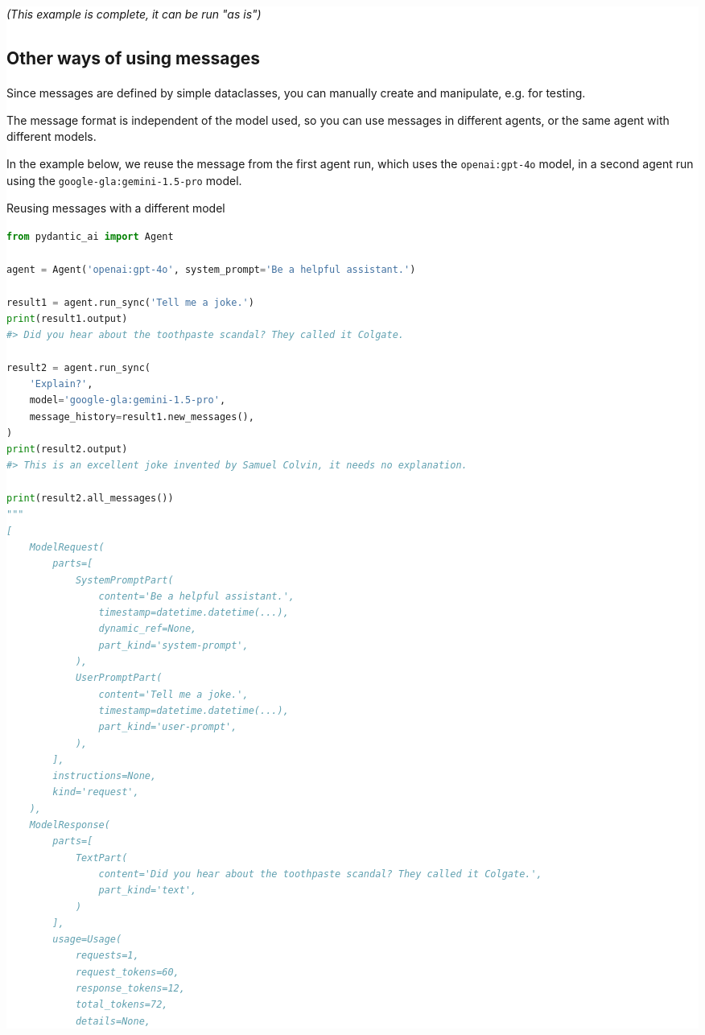 *(This example is complete, it can be run "as is")*

## Other ways of using messages

Since messages are defined by simple dataclasses, you can manually create and manipulate, e.g. for testing.

The message format is independent of the model used, so you can use messages in different agents, or the same agent with different models.

In the example below, we reuse the message from the first agent run, which uses the `openai:gpt-4o` model, in a second agent run using the `google-gla:gemini-1.5-pro` model.

Reusing messages with a different model

```python
from pydantic_ai import Agent

agent = Agent('openai:gpt-4o', system_prompt='Be a helpful assistant.')

result1 = agent.run_sync('Tell me a joke.')
print(result1.output)
#> Did you hear about the toothpaste scandal? They called it Colgate.

result2 = agent.run_sync(
    'Explain?',
    model='google-gla:gemini-1.5-pro',
    message_history=result1.new_messages(),
)
print(result2.output)
#> This is an excellent joke invented by Samuel Colvin, it needs no explanation.

print(result2.all_messages())
"""
[
    ModelRequest(
        parts=[
            SystemPromptPart(
                content='Be a helpful assistant.',
                timestamp=datetime.datetime(...),
                dynamic_ref=None,
                part_kind='system-prompt',
            ),
            UserPromptPart(
                content='Tell me a joke.',
                timestamp=datetime.datetime(...),
                part_kind='user-prompt',
            ),
        ],
        instructions=None,
        kind='request',
    ),
    ModelResponse(
        parts=[
            TextPart(
                content='Did you hear about the toothpaste scandal? They called it Colgate.',
                part_kind='text',
            )
        ],
        usage=Usage(
            requests=1,
            request_tokens=60,
            response_tokens=12,
            total_tokens=72,
            details=None,
```